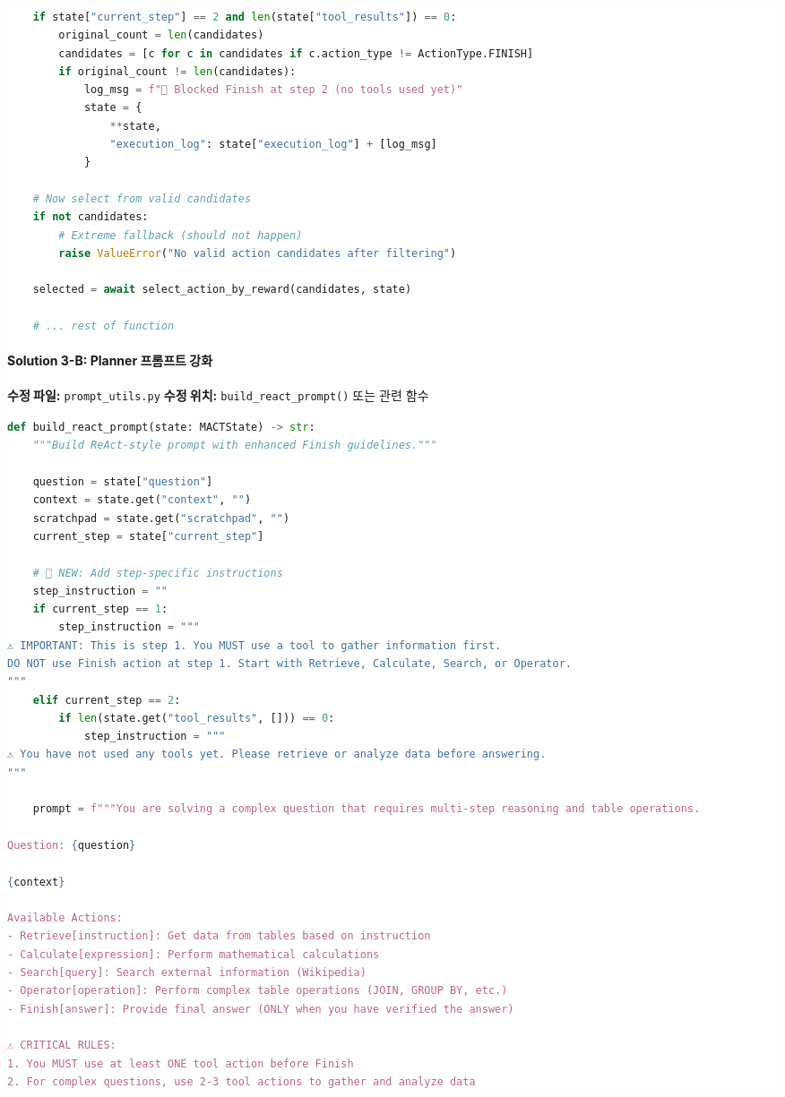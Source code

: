 ```python
    if state["current_step"] == 2 and len(state["tool_results"]) == 0:
        original_count = len(candidates)
        candidates = [c for c in candidates if c.action_type != ActionType.FINISH]
        if original_count != len(candidates):
            log_msg = f"🚫 Blocked Finish at step 2 (no tools used yet)"
            state = {
                **state,
                "execution_log": state["execution_log"] + [log_msg]
            }

    # Now select from valid candidates
    if not candidates:
        # Extreme fallback (should not happen)
        raise ValueError("No valid action candidates after filtering")

    selected = await select_action_by_reward(candidates, state)

    # ... rest of function
```

#### Solution 3-B: Planner 프롬프트 강화

**수정 파일:** `prompt_utils.py`
**수정 위치:** `build_react_prompt()` 또는 관련 함수

```python
def build_react_prompt(state: MACTState) -> str:
    """Build ReAct-style prompt with enhanced Finish guidelines."""

    question = state["question"]
    context = state.get("context", "")
    scratchpad = state.get("scratchpad", "")
    current_step = state["current_step"]

    # 🎯 NEW: Add step-specific instructions
    step_instruction = ""
    if current_step == 1:
        step_instruction = """
⚠️ IMPORTANT: This is step 1. You MUST use a tool to gather information first.
DO NOT use Finish action at step 1. Start with Retrieve, Calculate, Search, or Operator.
"""
    elif current_step == 2:
        if len(state.get("tool_results", [])) == 0:
            step_instruction = """
⚠️ You have not used any tools yet. Please retrieve or analyze data before answering.
"""

    prompt = f"""You are solving a complex question that requires multi-step reasoning and table operations.

Question: {question}

{context}

Available Actions:
- Retrieve[instruction]: Get data from tables based on instruction
- Calculate[expression]: Perform mathematical calculations
- Search[query]: Search external information (Wikipedia)
- Operator[operation]: Perform complex table operations (JOIN, GROUP BY, etc.)
- Finish[answer]: Provide final answer (ONLY when you have verified the answer)

⚠️ CRITICAL RULES:
1. You MUST use at least ONE tool action before Finish
2. For complex questions, use 2-3 tool actions to gather and analyze data
```